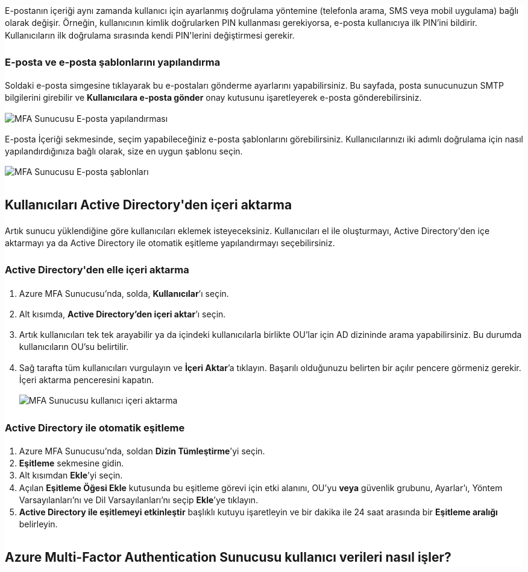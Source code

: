 E-postanın içeriği aynı zamanda kullanıcı için ayarlanmış doğrulama yöntemine (telefonla arama, SMS veya mobil uygulama) bağlı olarak değişir.  Örneğin, kullanıcının kimlik doğrularken PIN kullanması gerekiyorsa, e-posta kullanıcıya ilk PIN’ini bildirir.  Kullanıcıların ilk doğrulama sırasında kendi PIN'lerini değiştirmesi gerekir.

### <a name="configure-email-and-email-templates"></a>E-posta ve e-posta şablonlarını yapılandırma

Soldaki e-posta simgesine tıklayarak bu e-postaları gönderme ayarlarını yapabilirsiniz. Bu sayfada, posta sunucunuzun SMTP bilgilerini girebilir ve **Kullanıcılara e-posta gönder** onay kutusunu işaretleyerek e-posta gönderebilirsiniz.

![MFA Sunucusu E-posta yapılandırması](./media/howto-mfaserver-deploy/email1.png)

E-posta İçeriği sekmesinde, seçim yapabileceğiniz e-posta şablonlarını görebilirsiniz. Kullanıcılarınızı iki adımlı doğrulama için nasıl yapılandırdığınıza bağlı olarak, size en uygun şablonu seçin.

![MFA Sunucusu E-posta şablonları](./media/howto-mfaserver-deploy/email2.png)

## <a name="import-users-from-active-directory"></a>Kullanıcıları Active Directory'den içeri aktarma

Artık sunucu yüklendiğine göre kullanıcıları eklemek isteyeceksiniz. Kullanıcıları el ile oluşturmayı, Active Directory'den içe aktarmayı ya da Active Directory ile otomatik eşitleme yapılandırmayı seçebilirsiniz.

### <a name="manual-import-from-active-directory"></a>Active Directory'den elle içeri aktarma

1. Azure MFA Sunucusu’nda, solda, **Kullanıcılar**’ı seçin.
2. Alt kısımda, **Active Directory’den içeri aktar**’ı seçin.
3. Artık kullanıcıları tek tek arayabilir ya da içindeki kullanıcılarla birlikte OU’lar için AD dizininde arama yapabilirsiniz.  Bu durumda kullanıcıların OU’su belirtilir.
4. Sağ tarafta tüm kullanıcıları vurgulayın ve **İçeri Aktar**’a tıklayın.  Başarılı olduğunuzu belirten bir açılır pencere görmeniz gerekir.  İçeri aktarma penceresini kapatın.

   ![MFA Sunucusu kullanıcı içeri aktarma](./media/howto-mfaserver-deploy/import2.png)

### <a name="automated-synchronization-with-active-directory"></a>Active Directory ile otomatik eşitleme

1. Azure MFA Sunucusu’nda, soldan **Dizin Tümleştirme**’yi seçin.
2. **Eşitleme** sekmesine gidin.
3. Alt kısımdan **Ekle**’yi seçin.
4. Açılan **Eşitleme Öğesi Ekle** kutusunda bu eşitleme görevi için etki alanını, OU’yu **veya** güvenlik grubunu, Ayarlar’ı, Yöntem Varsayılanları’nı ve Dil Varsayılanları’nı seçip **Ekle**’ye tıklayın.
5. **Active Directory ile eşitlemeyi etkinleştir** başlıklı kutuyu işaretleyin ve bir dakika ile 24 saat arasında bir **Eşitleme aralığı** belirleyin.

## <a name="how-the-azure-multi-factor-authentication-server-handles-user-data"></a>Azure Multi-Factor Authentication Sunucusu kullanıcı verileri nasıl işler?
